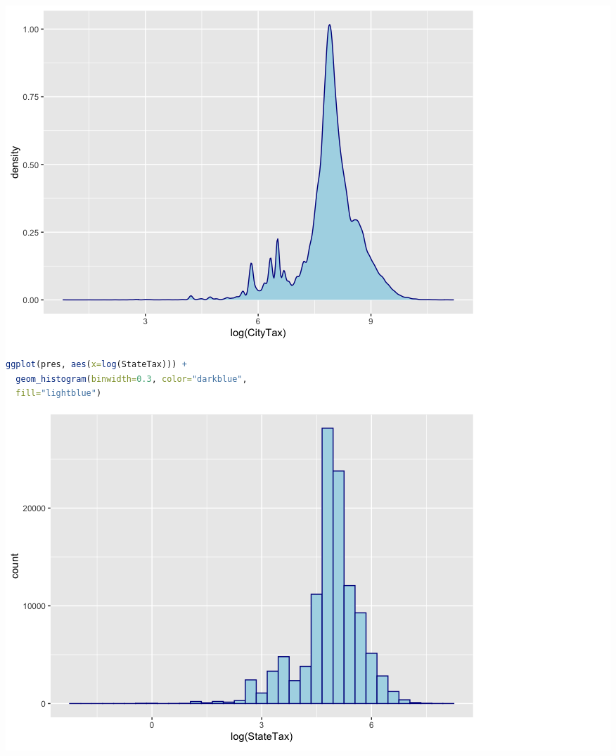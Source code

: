![](cleaning_files/figure-gfm/unnamed-chunk-18-2.png)

``` r
ggplot(pres, aes(x=log(StateTax))) + 
  geom_histogram(binwidth=0.3, color="darkblue",
  fill="lightblue")
```

![](cleaning_files/figure-gfm/unnamed-chunk-18-3.png)
